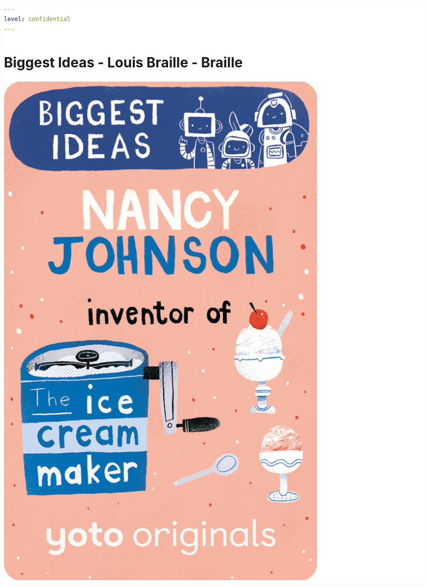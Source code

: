```yaml
---
level: confidential
---
```

# Biggest Ideas - Louis Braille - Braille

![card_[2WEh0].png](../../img/cards/card_[2WEh0].png)
